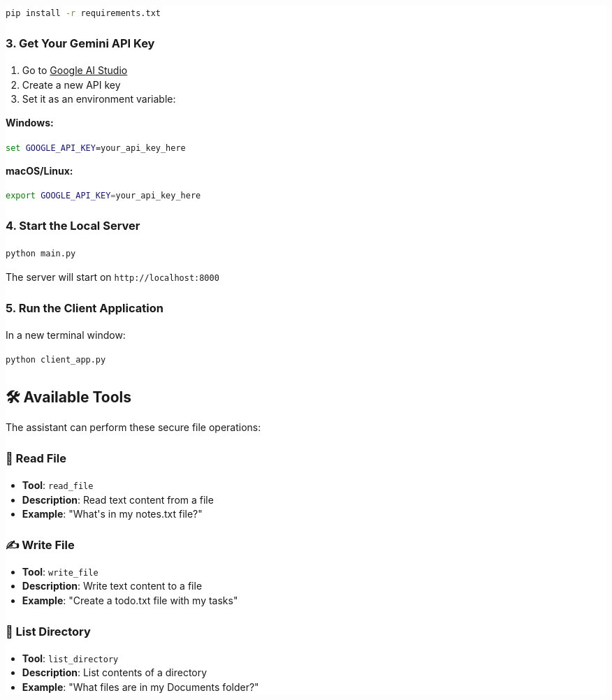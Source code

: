 ```bash
pip install -r requirements.txt
```

### 3. Get Your Gemini API Key

1. Go to [Google AI Studio](https://makersuite.google.com/app/apikey)
2. Create a new API key
3. Set it as an environment variable:

**Windows:**
```cmd
set GOOGLE_API_KEY=your_api_key_here
```

**macOS/Linux:**
```bash
export GOOGLE_API_KEY=your_api_key_here
```

### 4. Start the Local Server

```bash
python main.py
```

The server will start on `http://localhost:8000`

### 5. Run the Client Application

In a new terminal window:

```bash
python client_app.py
```

## 🛠️ Available Tools

The assistant can perform these secure file operations:

### 📖 Read File
- **Tool**: `read_file`
- **Description**: Read text content from a file
- **Example**: "What's in my notes.txt file?"

### ✍️ Write File
- **Tool**: `write_file`
- **Description**: Write text content to a file
- **Example**: "Create a todo.txt file with my tasks"

### 📂 List Directory
- **Tool**: `list_directory`
- **Description**: List contents of a directory
- **Example**: "What files are in my Documents folder?"
